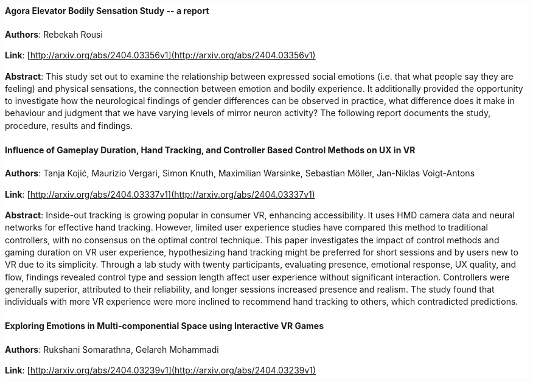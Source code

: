 #### Agora Elevator Bodily Sensation Study -- a report
**Authors**: Rebekah Rousi

**Link**: [http://arxiv.org/abs/2404.03356v1](http://arxiv.org/abs/2404.03356v1)

**Abstract**: This study set out to examine the relationship between expressed social emotions (i.e. that what people say they are feeling) and physical sensations, the connection between emotion and bodily experience. It additionally provided the opportunity to investigate how the neurological findings of gender differences can be observed in practice, what difference does it make in behaviour and judgment that we have varying levels of mirror neuron activity? The following report documents the study, procedure, results and findings.

#### Influence of Gameplay Duration, Hand Tracking, and Controller Based Control Methods on UX in VR
**Authors**: Tanja Kojić, Maurizio Vergari, Simon Knuth, Maximilian Warsinke, Sebastian Möller, Jan-Niklas Voigt-Antons

**Link**: [http://arxiv.org/abs/2404.03337v1](http://arxiv.org/abs/2404.03337v1)

**Abstract**: Inside-out tracking is growing popular in consumer VR, enhancing accessibility. It uses HMD camera data and neural networks for effective hand tracking. However, limited user experience studies have compared this method to traditional controllers, with no consensus on the optimal control technique. This paper investigates the impact of control methods and gaming duration on VR user experience, hypothesizing hand tracking might be preferred for short sessions and by users new to VR due to its simplicity. Through a lab study with twenty participants, evaluating presence, emotional response, UX quality, and flow, findings revealed control type and session length affect user experience without significant interaction. Controllers were generally superior, attributed to their reliability, and longer sessions increased presence and realism. The study found that individuals with more VR experience were more inclined to recommend hand tracking to others, which contradicted predictions.

#### Exploring Emotions in Multi-componential Space using Interactive VR Games
**Authors**: Rukshani Somarathna, Gelareh Mohammadi

**Link**: [http://arxiv.org/abs/2404.03239v1](http://arxiv.org/abs/2404.03239v1)

